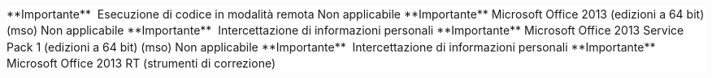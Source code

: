 </td>
<td style="border:1px solid black;">
**Importante**   
Esecuzione di codice in modalità remota

</td>
<td style="border:1px solid black;">
Non applicabile

</td>
<td style="border:1px solid black;">
**Importante**

</td>
</tr>
<tr>
<td style="border:1px solid black;">
Microsoft Office 2013 (edizioni a 64 bit) (mso)

</td>
<td style="border:1px solid black;">
Non applicabile

</td>
<td style="border:1px solid black;">
**Importante**   
Intercettazione di informazioni personali

</td>
<td style="border:1px solid black;">
**Importante**

</td>
</tr>
<tr>
<td style="border:1px solid black;">
Microsoft Office 2013 Service Pack 1 (edizioni a 64 bit) (mso)

</td>
<td style="border:1px solid black;">
Non applicabile

</td>
<td style="border:1px solid black;">
**Importante**   
Intercettazione di informazioni personali

</td>
<td style="border:1px solid black;">
**Importante**

</td>
</tr>
<tr>
<td style="border:1px solid black;">
Microsoft Office 2013 RT (strumenti di correzione)
